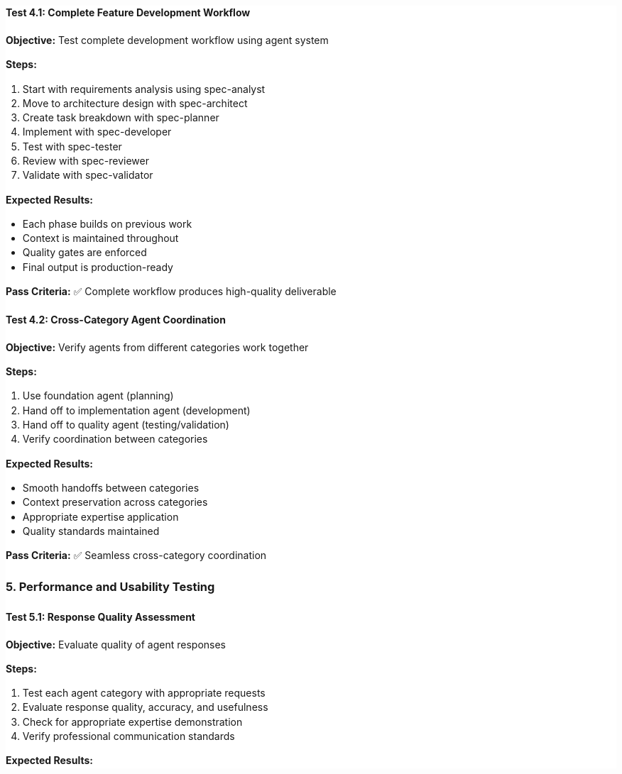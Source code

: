 #### Test 4.1: Complete Feature Development Workflow

**Objective:** Test complete development workflow using agent system

**Steps:**

1. Start with requirements analysis using spec-analyst
2. Move to architecture design with spec-architect
3. Create task breakdown with spec-planner
4. Implement with spec-developer
5. Test with spec-tester
6. Review with spec-reviewer
7. Validate with spec-validator

**Expected Results:**

- Each phase builds on previous work
- Context is maintained throughout
- Quality gates are enforced
- Final output is production-ready

**Pass Criteria:** ✅ Complete workflow produces high-quality deliverable

#### Test 4.2: Cross-Category Agent Coordination

**Objective:** Verify agents from different categories work together

**Steps:**

1. Use foundation agent (planning)
2. Hand off to implementation agent (development)
3. Hand off to quality agent (testing/validation)
4. Verify coordination between categories

**Expected Results:**

- Smooth handoffs between categories
- Context preservation across categories
- Appropriate expertise application
- Quality standards maintained

**Pass Criteria:** ✅ Seamless cross-category coordination

### 5. Performance and Usability Testing

#### Test 5.1: Response Quality Assessment

**Objective:** Evaluate quality of agent responses

**Steps:**

1. Test each agent category with appropriate requests
2. Evaluate response quality, accuracy, and usefulness
3. Check for appropriate expertise demonstration
4. Verify professional communication standards

**Expected Results:**
